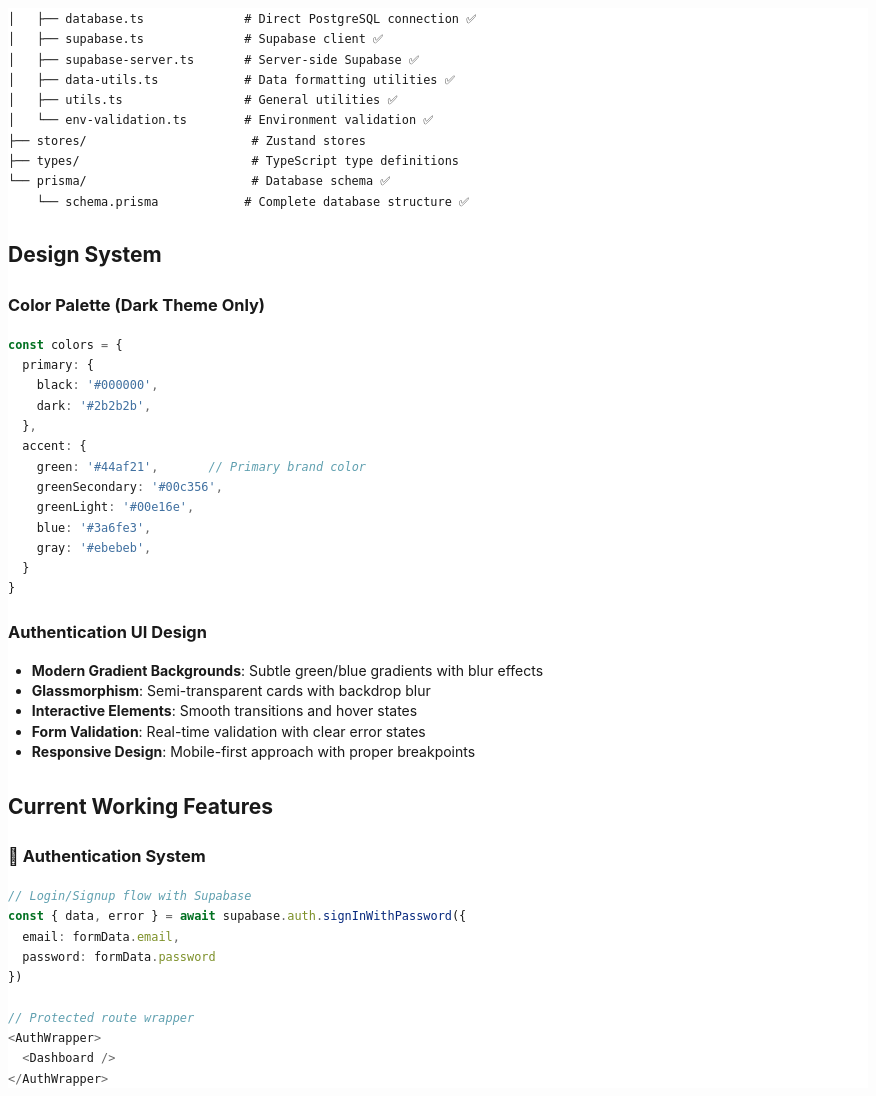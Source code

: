```
│   ├── database.ts              # Direct PostgreSQL connection ✅
│   ├── supabase.ts              # Supabase client ✅
│   ├── supabase-server.ts       # Server-side Supabase ✅
│   ├── data-utils.ts            # Data formatting utilities ✅
│   ├── utils.ts                 # General utilities ✅
│   └── env-validation.ts        # Environment validation ✅
├── stores/                       # Zustand stores
├── types/                        # TypeScript type definitions
└── prisma/                       # Database schema ✅
    └── schema.prisma            # Complete database structure ✅
```

## Design System

### Color Palette (Dark Theme Only)
```typescript
const colors = {
  primary: {
    black: '#000000',
    dark: '#2b2b2b',
  },
  accent: {
    green: '#44af21',       // Primary brand color
    greenSecondary: '#00c356',
    greenLight: '#00e16e',
    blue: '#3a6fe3',
    gray: '#ebebeb',
  }
}
```

### Authentication UI Design
- **Modern Gradient Backgrounds**: Subtle green/blue gradients with blur effects
- **Glassmorphism**: Semi-transparent cards with backdrop blur
- **Interactive Elements**: Smooth transitions and hover states
- **Form Validation**: Real-time validation with clear error states
- **Responsive Design**: Mobile-first approach with proper breakpoints

## Current Working Features

### 🔐 **Authentication System**
```typescript
// Login/Signup flow with Supabase
const { data, error } = await supabase.auth.signInWithPassword({
  email: formData.email,
  password: formData.password
})

// Protected route wrapper
<AuthWrapper>
  <Dashboard />
</AuthWrapper>
```
